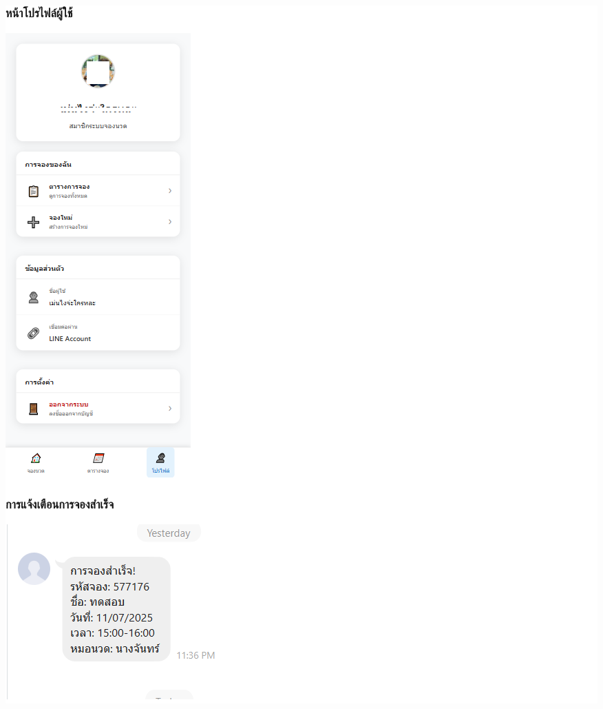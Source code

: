 ### หน้าโปรไฟล์ผู้ใช้
![โปรไฟล์](BlazorServer/MassageBooking/ShowImg/4.png)

### การแจ้งเตือนการจองสำเร็จ
![แจ้งเตือน](BlazorServer/MassageBooking/ShowImg/5.PNG)
